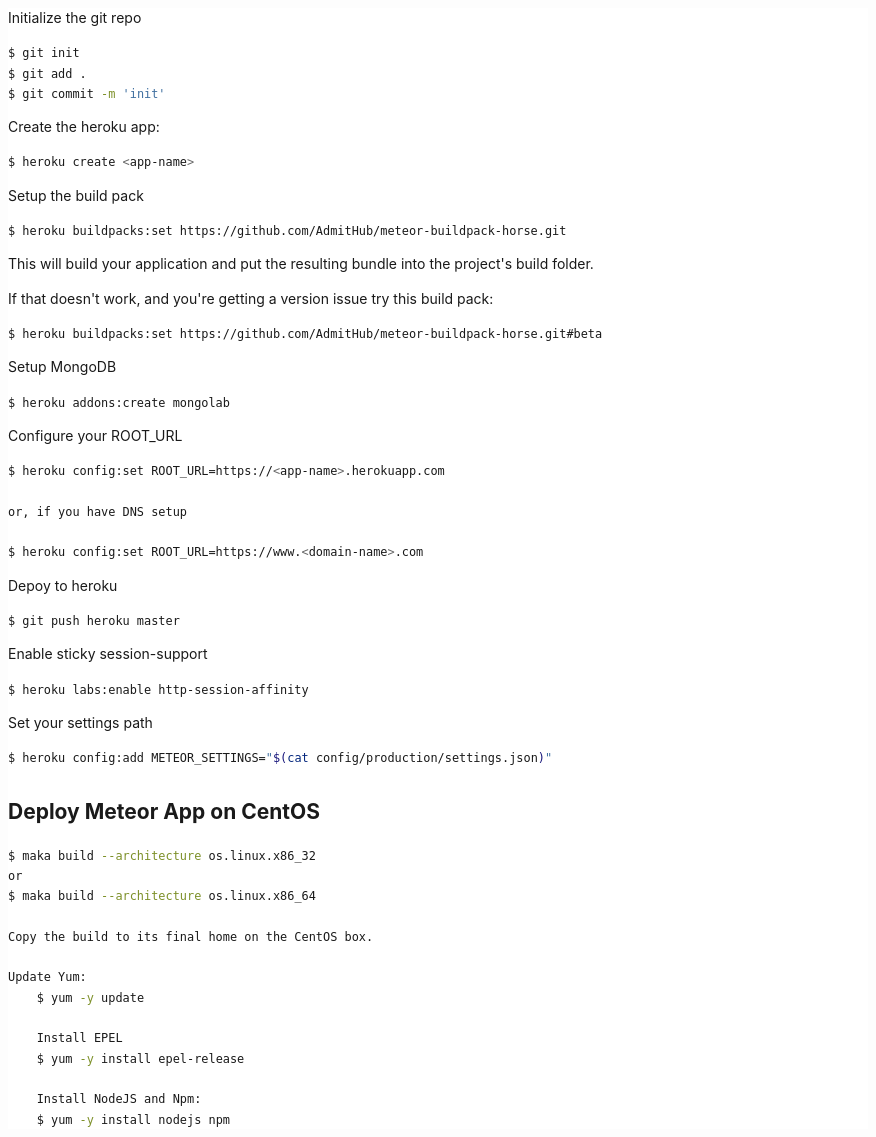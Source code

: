 Initialize the git repo
```sh
$ git init
$ git add .
$ git commit -m 'init'
```

Create the heroku app:
```sh
$ heroku create <app-name>
```

Setup the build pack

```sh
$ heroku buildpacks:set https://github.com/AdmitHub/meteor-buildpack-horse.git
```

This will build your application and put the resulting bundle into the project's
build folder.

If that doesn't work, and you're getting a version issue try this build pack:

```sh
$ heroku buildpacks:set https://github.com/AdmitHub/meteor-buildpack-horse.git#beta
```


Setup MongoDB
```sh
$ heroku addons:create mongolab
```
Configure your ROOT_URL
```sh
$ heroku config:set ROOT_URL=https://<app-name>.herokuapp.com

or, if you have DNS setup

$ heroku config:set ROOT_URL=https://www.<domain-name>.com
```
Depoy to heroku
```sh
$ git push heroku master
```

Enable sticky session-support
```sh
$ heroku labs:enable http-session-affinity
```

Set your settings path
```sh
$ heroku config:add METEOR_SETTINGS="$(cat config/production/settings.json)"
```

## Deploy Meteor App on CentOS
```sh
$ maka build --architecture os.linux.x86_32
or
$ maka build --architecture os.linux.x86_64

Copy the build to its final home on the CentOS box.

Update Yum:
	$ yum -y update

    Install EPEL
    $ yum -y install epel-release

    Install NodeJS and Npm:
    $ yum -y install nodejs npm
```